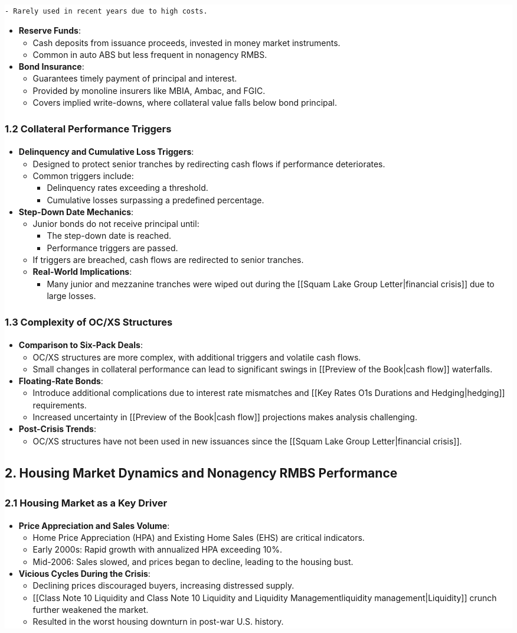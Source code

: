 	- Rarely used in recent years due to high costs.
  - **Reserve Funds**:
	- Cash deposits from issuance proceeds,  invested in money market instruments.
	- Common in auto ABS but less frequent in nonagency RMBS.
  - **Bond Insurance**:
	- Guarantees timely payment of principal and interest.
	- Provided by monoline insurers like MBIA,  Ambac,  and FGIC.
	- Covers implied write-downs,  where collateral value falls below bond principal.

### 1.2 Collateral Performance Triggers
- **Delinquency and Cumulative Loss Triggers**:
  - Designed to protect senior tranches by redirecting cash flows if performance deteriorates.
  - Common triggers include:
	- Delinquency rates exceeding a threshold.
	- Cumulative losses surpassing a predefined percentage.
- **Step-Down Date Mechanics**:
  - Junior bonds do not receive principal until:
	- The step-down date is reached.
	- Performance triggers are passed.
  - If triggers are breached,  cash flows are redirected to senior tranches.
  - **Real-World Implications**:
	- Many junior and mezzanine tranches were wiped out during the [[Squam Lake Group Letter|financial crisis]] due to large losses.

### 1.3 Complexity of OC/XS Structures
- **Comparison to Six-Pack Deals**:
  - OC/XS structures are more complex,  with additional triggers and volatile cash flows.
  - Small changes in collateral performance can lead to significant swings in [[Preview of the Book|cash flow]] waterfalls.
- **Floating-Rate Bonds**:
  - Introduce additional complications due to interest rate mismatches and [[Key Rates O1s Durations and Hedging|hedging]] requirements.
  - Increased uncertainty in [[Preview of the Book|cash flow]] projections makes analysis challenging.
- **Post-Crisis Trends**:
  - OC/XS structures have not been used in new issuances since the [[Squam Lake Group Letter|financial crisis]].

## 2. Housing Market Dynamics and Nonagency RMBS Performance

### 2.1 Housing Market as a Key Driver
- **Price Appreciation and Sales Volume**:
  - Home Price Appreciation (HPA) and Existing Home Sales (EHS) are critical indicators.
  - Early 2000s: Rapid growth with annualized HPA exceeding 10%.
  - Mid-2006: Sales slowed,  and prices began to decline,  leading to the housing bust.
- **Vicious Cycles During the Crisis**:
  - Declining prices discouraged buyers,  increasing distressed supply.
  - [[Class Note 10 Liquidity and Class Note 10 Liquidity and Liquidity Managementliquidity management|Liquidity]] crunch further weakened the market.
  - Resulted in the worst housing downturn in post-war U.S. history.
